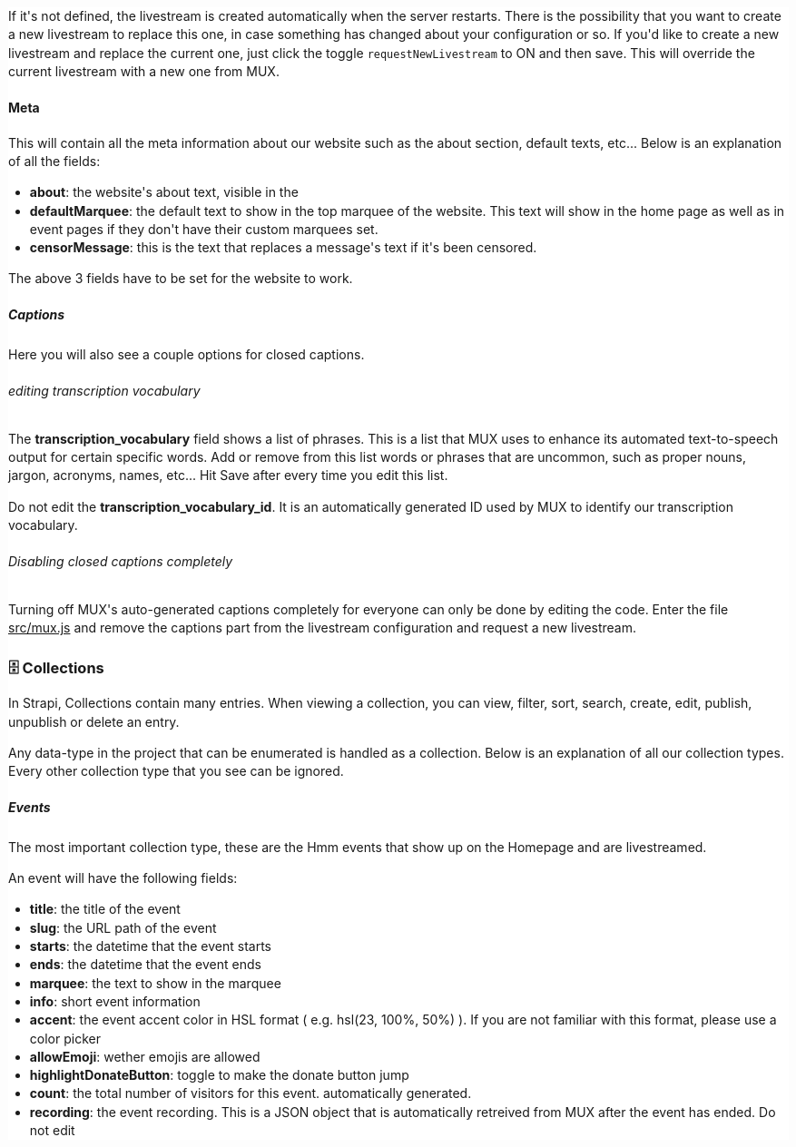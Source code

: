 If it's not defined, the livestream is created automatically when the server restarts. There is the possibility that you want to create a new livestream to replace this one, in case something has changed about your configuration or so. If you'd like to create a new livestream and replace the current one, just click the toggle `requestNewLivestream` to ON and then save. This will override the current livestream with a new one from MUX.

#### Meta

This will contain all the meta information about our website such as the about section, default texts, etc... Below is an explanation of all the fields:

- **about**: the website's about text, visible in the
- **defaultMarquee**: the default text to show in the top marquee of the website. This text will show in the home page as well as in event pages if they don't have their custom marquees set.
- **censorMessage**: this is the text that replaces a message's text if it's been censored.

The above 3 fields have to be set for the website to work.

##### Captions

Here you will also see a couple options for closed captions.

###### editing transcription vocabulary

The **transcription_vocabulary** field shows a list of phrases. This is a list that MUX uses to enhance its automated text-to-speech output for certain specific words. Add or remove from this list words or phrases that are uncommon, such as proper nouns, jargon, acronyms, names, etc... Hit Save after every time you edit this list.

Do not edit the **transcription_vocabulary_id**. It is an automatically generated ID used by MUX to identify our transcription vocabulary.

###### Disabling closed captions completely

Turning off MUX's auto-generated captions completely for everyone can only be done by editing the code. Enter the file [src/mux.js](src/mux.js) and remove the captions part from the livestream configuration and request a new livestream.


### 🗄️ Collections

In Strapi, Collections contain many entries. When viewing a collection, you can view, filter, sort, search, create, edit, publish, unpublish or delete an entry.

Any data-type in the project that can be enumerated is handled as a collection. Below is an explanation of all our collection types. Every other collection type that you see can be ignored.

##### Events

The most important collection type, these are the Hmm events that show up on the Homepage and are livestreamed.

An event will have the following fields:
- **title**: the title of the event
- **slug**: the URL path of the event
- **starts**: the datetime that the event starts
- **ends**: the datetime that the event ends
- **marquee**: the text to show in the marquee
- **info**: short event information
- **accent**: the event accent color in HSL format ( e.g. hsl(23, 100%, 50%) ). If you are not familiar with this format, please use a color picker
- **allowEmoji**: wether emojis are allowed
- **highlightDonateButton**: toggle to make the donate button jump
- **count**: the total number of visitors for this event. automatically generated.
- **recording**: the event recording. This is a JSON object that is automatically retreived from MUX after the event has ended. Do not edit
